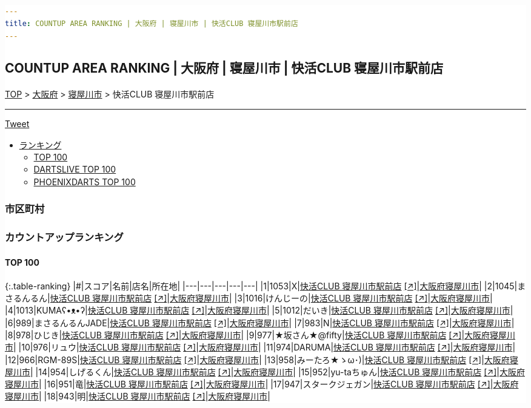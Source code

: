 ```yaml
---
title: COUNTUP AREA RANKING | 大阪府 | 寝屋川市 | 快活CLUB 寝屋川市駅前店
---
```

## COUNTUP AREA RANKING | 大阪府 | 寝屋川市 | 快活CLUB 寝屋川市駅前店

[TOP](/darts/rank/) > [大阪府](/darts/rank/大阪府/) > [寝屋川市](/darts/rank/大阪府/寝屋川市/) > 快活CLUB 寝屋川市駅前店

___

<a href="https://twitter.com/share?ref_src=twsrc%5Etfw" data-text="COUNTUP AREA RANKING | 大阪府寝屋川市快活CLUB 寝屋川市駅前店" class="twitter-share-button" data-hashtags="DARTSLIVE,PHOENIXDARTS,darts,ダーツ" data-show-count="false">Tweet</a>

* [ランキング](#カウントアップランキング)
    * [TOP 100](#top-100)
    * [DARTSLIVE TOP 100](#dartslive-top-100)
    * [PHOENIXDARTS TOP 100](#phoenixdarts-top-100)

### 市区町村

<ul>

</ul>

### カウントアップランキング

#### TOP 100



{:.table-ranking}
|#|スコア|名前|店名|所在地|
|---|---|---|---|---|
|1|1053|<span class="rank-name-dl">X</span>|<a href="/darts/rank/shops/1777007f6ed5ed88f454cb89828a1cfe.html">快活CLUB 寝屋川市駅前店</a> <a href="https://search.dartslive.com/jp/shop/1777007f6ed5ed88f454cb89828a1cfe">[↗]</a>|<a href="/darts/rank/大阪府/寝屋川市">大阪府寝屋川市</a>|
|2|1045|<span class="rank-name-dl">まさるんるん</span>|<a href="/darts/rank/shops/1777007f6ed5ed88f454cb89828a1cfe.html">快活CLUB 寝屋川市駅前店</a> <a href="https://search.dartslive.com/jp/shop/1777007f6ed5ed88f454cb89828a1cfe">[↗]</a>|<a href="/darts/rank/大阪府/寝屋川市">大阪府寝屋川市</a>|
|3|1016|<span class="rank-name-dl">けんじーの</span>|<a href="/darts/rank/shops/1777007f6ed5ed88f454cb89828a1cfe.html">快活CLUB 寝屋川市駅前店</a> <a href="https://search.dartslive.com/jp/shop/1777007f6ed5ed88f454cb89828a1cfe">[↗]</a>|<a href="/darts/rank/大阪府/寝屋川市">大阪府寝屋川市</a>|
|4|1013|<span class="rank-name-dl">KUMAʕ•ᴥ•ʔ</span>|<a href="/darts/rank/shops/1777007f6ed5ed88f454cb89828a1cfe.html">快活CLUB 寝屋川市駅前店</a> <a href="https://search.dartslive.com/jp/shop/1777007f6ed5ed88f454cb89828a1cfe">[↗]</a>|<a href="/darts/rank/大阪府/寝屋川市">大阪府寝屋川市</a>|
|5|1012|<span class="rank-name-dl">だいき</span>|<a href="/darts/rank/shops/1777007f6ed5ed88f454cb89828a1cfe.html">快活CLUB 寝屋川市駅前店</a> <a href="https://search.dartslive.com/jp/shop/1777007f6ed5ed88f454cb89828a1cfe">[↗]</a>|<a href="/darts/rank/大阪府/寝屋川市">大阪府寝屋川市</a>|
|6|989|<span class="rank-name-dl">まさるんるんJADE</span>|<a href="/darts/rank/shops/1777007f6ed5ed88f454cb89828a1cfe.html">快活CLUB 寝屋川市駅前店</a> <a href="https://search.dartslive.com/jp/shop/1777007f6ed5ed88f454cb89828a1cfe">[↗]</a>|<a href="/darts/rank/大阪府/寝屋川市">大阪府寝屋川市</a>|
|7|983|<span class="rank-name-dl">N</span>|<a href="/darts/rank/shops/1777007f6ed5ed88f454cb89828a1cfe.html">快活CLUB 寝屋川市駅前店</a> <a href="https://search.dartslive.com/jp/shop/1777007f6ed5ed88f454cb89828a1cfe">[↗]</a>|<a href="/darts/rank/大阪府/寝屋川市">大阪府寝屋川市</a>|
|8|978|<span class="rank-name-dl">ひじき</span>|<a href="/darts/rank/shops/1777007f6ed5ed88f454cb89828a1cfe.html">快活CLUB 寝屋川市駅前店</a> <a href="https://search.dartslive.com/jp/shop/1777007f6ed5ed88f454cb89828a1cfe">[↗]</a>|<a href="/darts/rank/大阪府/寝屋川市">大阪府寝屋川市</a>|
|9|977|<span class="rank-name-dl">★坂さん★@fifty</span>|<a href="/darts/rank/shops/1777007f6ed5ed88f454cb89828a1cfe.html">快活CLUB 寝屋川市駅前店</a> <a href="https://search.dartslive.com/jp/shop/1777007f6ed5ed88f454cb89828a1cfe">[↗]</a>|<a href="/darts/rank/大阪府/寝屋川市">大阪府寝屋川市</a>|
|10|976|<span class="rank-name-dl">リュウ</span>|<a href="/darts/rank/shops/1777007f6ed5ed88f454cb89828a1cfe.html">快活CLUB 寝屋川市駅前店</a> <a href="https://search.dartslive.com/jp/shop/1777007f6ed5ed88f454cb89828a1cfe">[↗]</a>|<a href="/darts/rank/大阪府/寝屋川市">大阪府寝屋川市</a>|
|11|974|<span class="rank-name-dl">DARUMA</span>|<a href="/darts/rank/shops/1777007f6ed5ed88f454cb89828a1cfe.html">快活CLUB 寝屋川市駅前店</a> <a href="https://search.dartslive.com/jp/shop/1777007f6ed5ed88f454cb89828a1cfe">[↗]</a>|<a href="/darts/rank/大阪府/寝屋川市">大阪府寝屋川市</a>|
|12|966|<span class="rank-name-dl">RGM-89S</span>|<a href="/darts/rank/shops/1777007f6ed5ed88f454cb89828a1cfe.html">快活CLUB 寝屋川市駅前店</a> <a href="https://search.dartslive.com/jp/shop/1777007f6ed5ed88f454cb89828a1cfe">[↗]</a>|<a href="/darts/rank/大阪府/寝屋川市">大阪府寝屋川市</a>|
|13|958|<span class="rank-name-dl">みーたろ★ゝω･)</span>|<a href="/darts/rank/shops/1777007f6ed5ed88f454cb89828a1cfe.html">快活CLUB 寝屋川市駅前店</a> <a href="https://search.dartslive.com/jp/shop/1777007f6ed5ed88f454cb89828a1cfe">[↗]</a>|<a href="/darts/rank/大阪府/寝屋川市">大阪府寝屋川市</a>|
|14|954|<span class="rank-name-dl">しげるくん</span>|<a href="/darts/rank/shops/1777007f6ed5ed88f454cb89828a1cfe.html">快活CLUB 寝屋川市駅前店</a> <a href="https://search.dartslive.com/jp/shop/1777007f6ed5ed88f454cb89828a1cfe">[↗]</a>|<a href="/darts/rank/大阪府/寝屋川市">大阪府寝屋川市</a>|
|15|952|<span class="rank-name-dl">yu-taちゅん</span>|<a href="/darts/rank/shops/1777007f6ed5ed88f454cb89828a1cfe.html">快活CLUB 寝屋川市駅前店</a> <a href="https://search.dartslive.com/jp/shop/1777007f6ed5ed88f454cb89828a1cfe">[↗]</a>|<a href="/darts/rank/大阪府/寝屋川市">大阪府寝屋川市</a>|
|16|951|<span class="rank-name-pd">竜</span>|<a href="/darts/rank/shops/64255.html">快活CLUB 寝屋川市駅前店</a> <a href="https://vs.phoenixdarts.com/jp/shop/shopDetailInfo/s_64255?s_seq=64255">[↗]</a>|<a href="/darts/rank/大阪府/寝屋川市">大阪府寝屋川市</a>|
|17|947|<span class="rank-name-dl">スタークジェガン</span>|<a href="/darts/rank/shops/1777007f6ed5ed88f454cb89828a1cfe.html">快活CLUB 寝屋川市駅前店</a> <a href="https://search.dartslive.com/jp/shop/1777007f6ed5ed88f454cb89828a1cfe">[↗]</a>|<a href="/darts/rank/大阪府/寝屋川市">大阪府寝屋川市</a>|
|18|943|<span class="rank-name-pd">明</span>|<a href="/darts/rank/shops/64255.html">快活CLUB 寝屋川市駅前店</a> <a href="https://vs.phoenixdarts.com/jp/shop/shopDetailInfo/s_64255?s_seq=64255">[↗]</a>|<a href="/darts/rank/大阪府/寝屋川市">大阪府寝屋川市</a>|